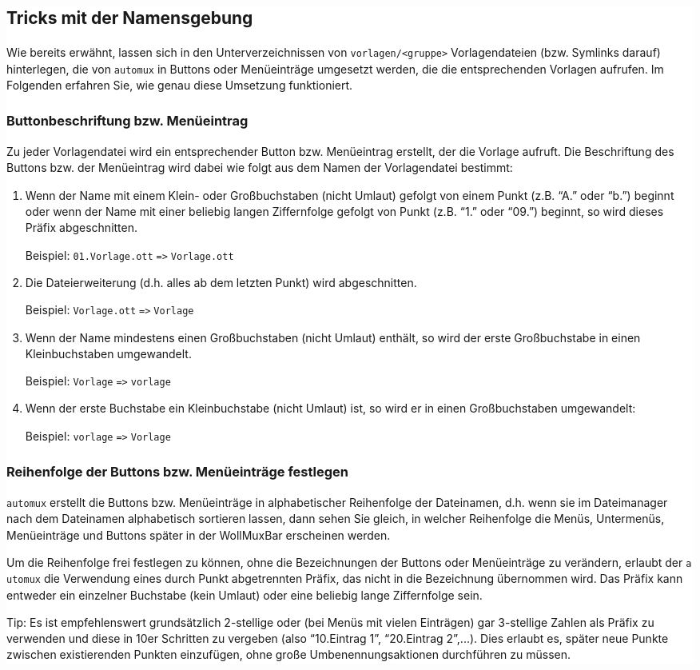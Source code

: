 Tricks mit der Namensgebung
---------------------------

Wie bereits erwähnt, lassen sich in den Unterverzeichnissen von
`vorlagen/<gruppe>` Vorlagendateien (bzw. Symlinks darauf) hinterlegen,
die von `automux` in Buttons oder Menüeinträge umgesetzt werden, die die
entsprechenden Vorlagen aufrufen. Im Folgenden erfahren Sie, wie genau
diese Umsetzung funktioniert.

### Buttonbeschriftung bzw. Menüeintrag

Zu jeder Vorlagendatei wird ein entsprechender Button bzw. Menüeintrag
erstellt, der die Vorlage aufruft. Die Beschriftung des Buttons bzw. der
Menüeintrag wird dabei wie folgt aus dem Namen der Vorlagendatei
bestimmt:

1.  Wenn der Name mit einem Klein- oder Großbuchstaben (nicht Umlaut)
    gefolgt von einem Punkt (z.B. “A.” oder “b.”) beginnt oder wenn der
    Name mit einer beliebig langen Ziffernfolge gefolgt von Punkt (z.B.
    “1.” oder “09.”) beginnt, so wird dieses Präfix abgeschnitten.

    Beispiel: `01.Vorlage.ott` `=>` `Vorlage.ott`
2.  Die Dateierweiterung (d.h. alles ab dem letzten Punkt) wird
    abgeschnitten.

    Beispiel: `Vorlage.ott` `=>` `Vorlage`
3.  Wenn der Name mindestens einen Großbuchstaben (nicht Umlaut)
    enthält, so wird der erste Großbuchstabe in einen Kleinbuchstaben
    umgewandelt.

    Beispiel: `Vorlage` `=>` `vorlage`
4.  Wenn der erste Buchstabe ein Kleinbuchstabe (nicht Umlaut) ist, so
    wird er in einen Großbuchstaben umgewandelt:

    Beispiel: `vorlage` `=>` `Vorlage`

### Reihenfolge der Buttons bzw. Menüeinträge festlegen

`automux` erstellt die Buttons bzw. Menüeinträge in alphabetischer
Reihenfolge der Dateinamen, d.h. wenn sie im Dateimanager nach dem
Dateinamen alphabetisch sortieren lassen, dann sehen Sie gleich, in
welcher Reihenfolge die Menüs, Untermenüs, Menüeinträge und Buttons
später in der WollMuxBar erscheinen werden.

Um die Reihenfolge frei festlegen zu können, ohne die Bezeichnungen der
Buttons oder Menüeinträge zu verändern, erlaubt der `automux` die
Verwendung eines durch Punkt abgetrennten Präfix, das nicht in die
Bezeichnung übernommen wird. Das Präfix kann entweder ein einzelner
Buchstabe (kein Umlaut) oder eine beliebig lange Ziffernfolge sein.

Tip: Es ist empfehlenswert grundsätzlich 2-stellige oder (bei Menüs mit vielen Einträgen) gar 3-stellige Zahlen als Präfix zu verwenden und diese in 10er Schritten zu vergeben (also “10.Eintrag 1”, “20.Eintrag 2”,...). Dies erlaubt es, später neue Punkte zwischen existierenden Punkten einzufügen, ohne große Umbenennungsaktionen durchführen zu müssen.
